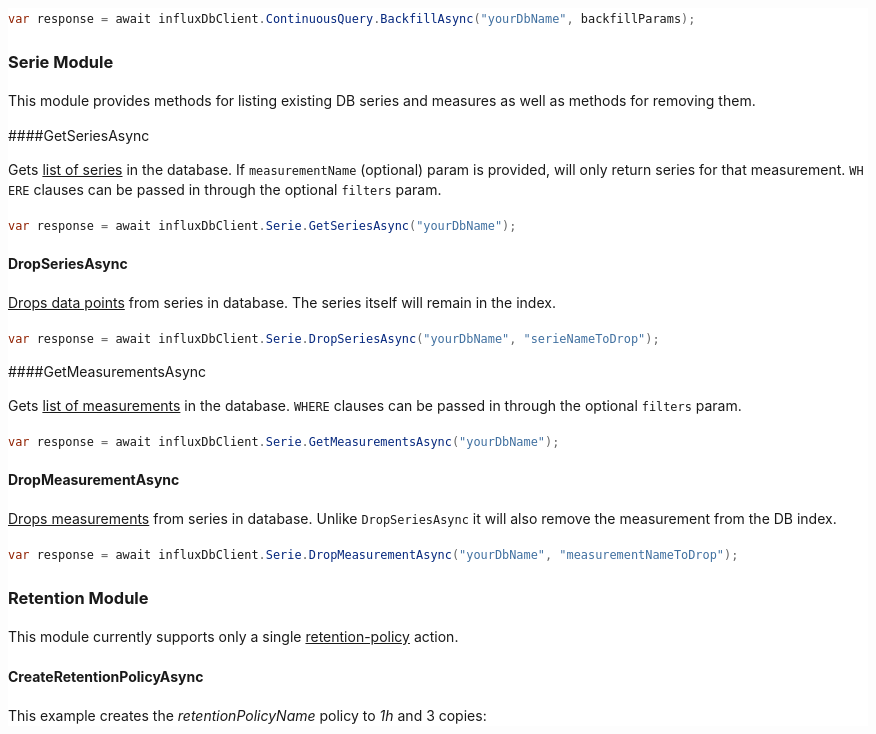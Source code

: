 ```cs
var response = await influxDbClient.ContinuousQuery.BackfillAsync("yourDbName", backfillParams);
```

### Serie Module

This module provides methods for listing existing DB series and measures as well as methods for removing them.

####GetSeriesAsync

Gets [list of series](https://influxdb.com/docs/v0.9/query_language/schema_exploration.html#explore-series-with-show-series) in the database. If `measurementName` (optional) param is provided, will only return series for that measurement. `WHERE` clauses can be passed in through the optional `filters` param.

```cs
var response = await influxDbClient.Serie.GetSeriesAsync("yourDbName");
```

#### DropSeriesAsync

[Drops data points](https://docs.influxdata.com/influxdb/v0.9/query_language/database_management/#delete-series-with-drop-series) from series in database. The series itself will remain in the index.

```cs
var response = await influxDbClient.Serie.DropSeriesAsync("yourDbName", "serieNameToDrop");
```

####GetMeasurementsAsync

Gets [list of measurements](https://influxdb.com/docs/v0.9/query_language/schema_exploration.html#explore-measurements-with-show-measurements) in the database. `WHERE` clauses can be passed in through the optional `filters` param.

```cs
var response = await influxDbClient.Serie.GetMeasurementsAsync("yourDbName");
```

#### DropMeasurementAsync

[Drops measurements](https://influxdb.com/docs/v0.9/query_language/database_management.html#delete-measurements-with-drop-measurement) from series in database. Unlike `DropSeriesAsync` it will also remove the measurement from the DB index.

```cs
var response = await influxDbClient.Serie.DropMeasurementAsync("yourDbName", "measurementNameToDrop");
```

### Retention Module

This module currently supports only a single [retention-policy](https://docs.influxdata.com/influxdb/v0.9/query_language/database_management/#retention-policy-management) action.

#### CreateRetentionPolicyAsync

This example creates the _retentionPolicyName_ policy to _1h_ and 3 copies:
